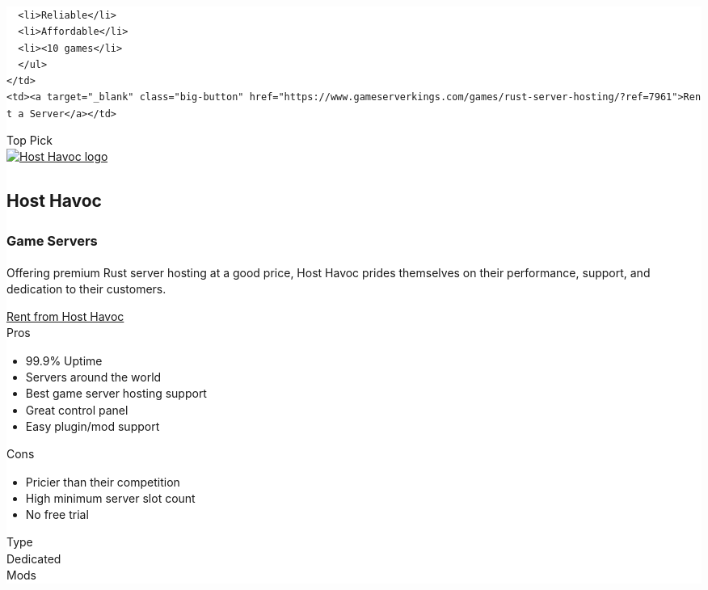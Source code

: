       <li>Reliable</li>
      <li>Affordable</li>
      <li><10 games</li>
      </ul>
    </td>
    <td><a target="_blank" class="big-button" href="https://www.gameserverkings.com/games/rust-server-hosting/?ref=7961">Rent a Server</a></td>
  </tr>
</table>

<div class="featured-info-box">
<span>Top Pick</span>
<div class="content">
<div class="img">
<a target="_blank" href="https://hosthavoc.com/billing/aff.php?aff=1379"><img class="lazyload" alt="Host Havoc logo" data-src="/img/game-hosts/host-havoc/logo.jpg" /></a>
</div>
<div class="text">
<h2>Host Havoc</h2>
<h3>Game Servers</h3>
<p>Offering premium Rust server hosting at a good price, Host Havoc prides themselves on their performance, support, and dedication to their customers.</p>
<div class="btn btn-centered">
<a target="_blank" class="cta-button buy-button" href="https://hosthavoc.com/billing/aff.php?aff=1379">Rent from Host Havoc</a>
</div>
</div>
</div>
</div>
<section class="section-pros-cons">
  <div class="pros-cons-container">
    <div class="pros-container"> 
      <div class="pro-con-title">Pros</div> 
      <ul class="info-list"> 
        <li>99.9% Uptime</li> 
        <li>Servers around the world</li> 
        <li>Best game server hosting support</li> 
        <li>Great control panel</li>
        <li>Easy plugin/mod support</li>
      </ul> 
    </div>
    <div class="cons-container"> 
      <div class="pro-con-title">Cons</div> 
      <ul class="info-list"> 
        <li>Pricier than their competition</li>
        <li>High minimum server slot count</li>
        <li>No free trial</li> 
      </ul> 
    </div>
  </div>
  <div class="tabs-container">
      <div class="tab-btn">
        <div class="tab-btn-title">
          <img class="tab-img lazyload" data-src="/img/icons/server.png"/><span class="tab-btn-title-margin">Type</span>
        </div>
        <div class="tab-btn-data">
          Dedicated
        </div>
      </div>
      <div class="tab-btn">
        <div class="tab-btn-title">
          <img class="tab-img lazyload" data-src="/img/icons/person.png"/><span class="tab-btn-title-margin">Mods</span>
        </div>